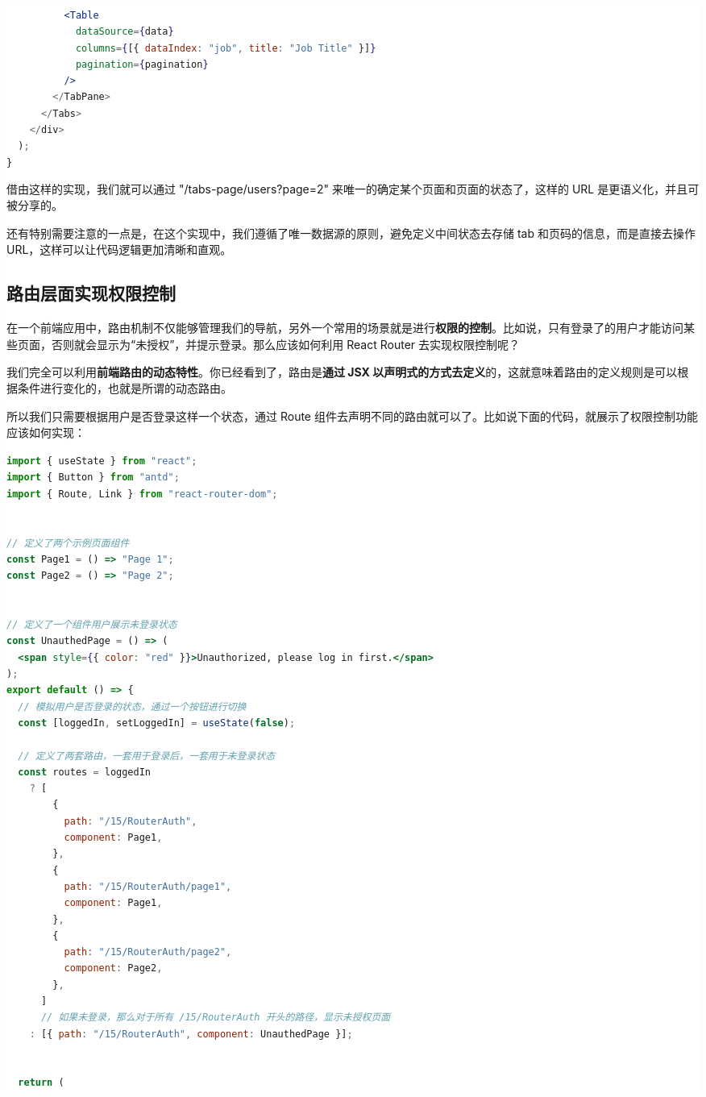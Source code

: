 ``` jsx
          <Table  
            dataSource={data}  
            columns={[{ dataIndex: "job", title: "Job Title" }]}  
            pagination={pagination}  
          />  
        </TabPane>  
      </Tabs>  
    </div>  
  );  
}  
```

借由这样的实现，我们就可以通过 "/tabs-page/users?page=2" 来唯一的确定某个页面和页面的状态了，这样的 URL 是更语义化，并且可被分享的。

还有特别需要注意的一点是，在这个实现中，我们遵循了唯一数据源的原则，避免定义中间状态去存储 tab 和页码的信息，而是直接去操作 URL，这样可以让代码逻辑更加清晰和直观。

## 路由层面实现权限控制

在一个前端应用中，路由机制不仅能够管理我们的导航，另外一个常用的场景就是进行**权限的控制**。比如说，只有登录了的用户才能访问某些页面，否则就会显示为“未授权”，并提示登录。那么应该如何利用 React Router 去实现权限控制呢？

我们完全可以利用**前端路由的动态特性**。你已经看到了，路由是**通过 JSX 以声明式的方式去定义**的，这就意味着路由的定义规则是可以根据条件进行变化的，也就是所谓的动态路由。

所以我们只需要根据用户是否登录这样一个状态，通过 Route 组件去声明不同的路由就可以了。比如说下面的代码，就展示了权限控制功能应该如何实现：

``` jsx
import { useState } from "react";  
import { Button } from "antd";  
import { Route, Link } from "react-router-dom";  
  
  
// 定义了两个示例页面组件  
const Page1 = () => "Page 1";  
const Page2 = () => "Page 2";  
  
  
// 定义了一个组件用户展示未登录状态  
const UnauthedPage = () => (  
  <span style={{ color: "red" }}>Unauthorized, please log in first.</span>  
);  
export default () => {  
  // 模拟用户是否登录的状态，通过一个按钮进行切换  
  const [loggedIn, setLoggedIn] = useState(false);  
    
  // 定义了两套路由，一套用于登录后，一套用于未登录状态  
  const routes = loggedIn  
    ? [  
        {  
          path: "/15/RouterAuth",  
          component: Page1,  
        },  
        {  
          path: "/15/RouterAuth/page1",  
          component: Page1,  
        },  
        {  
          path: "/15/RouterAuth/page2",  
          component: Page2,  
        },  
      ]  
      // 如果未登录，那么对于所有 /15/RouterAuth 开头的路径，显示未授权页面  
    : [{ path: "/15/RouterAuth", component: UnauthedPage }];  
  
  
  return (  
```
